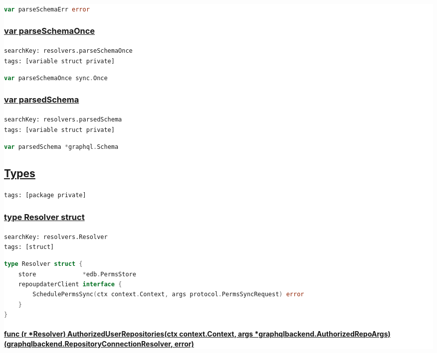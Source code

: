 ```Go
var parseSchemaErr error
```

### <a id="parseSchemaOnce" href="#parseSchemaOnce">var parseSchemaOnce</a>

```
searchKey: resolvers.parseSchemaOnce
tags: [variable struct private]
```

```Go
var parseSchemaOnce sync.Once
```

### <a id="parsedSchema" href="#parsedSchema">var parsedSchema</a>

```
searchKey: resolvers.parsedSchema
tags: [variable struct private]
```

```Go
var parsedSchema *graphql.Schema
```

## <a id="type" href="#type">Types</a>

```
tags: [package private]
```

### <a id="Resolver" href="#Resolver">type Resolver struct</a>

```
searchKey: resolvers.Resolver
tags: [struct]
```

```Go
type Resolver struct {
	store             *edb.PermsStore
	repoupdaterClient interface {
		SchedulePermsSync(ctx context.Context, args protocol.PermsSyncRequest) error
	}
}
```

#### <a id="Resolver.AuthorizedUserRepositories" href="#Resolver.AuthorizedUserRepositories">func (r *Resolver) AuthorizedUserRepositories(ctx context.Context, args *graphqlbackend.AuthorizedRepoArgs) (graphqlbackend.RepositoryConnectionResolver, error)</a>
